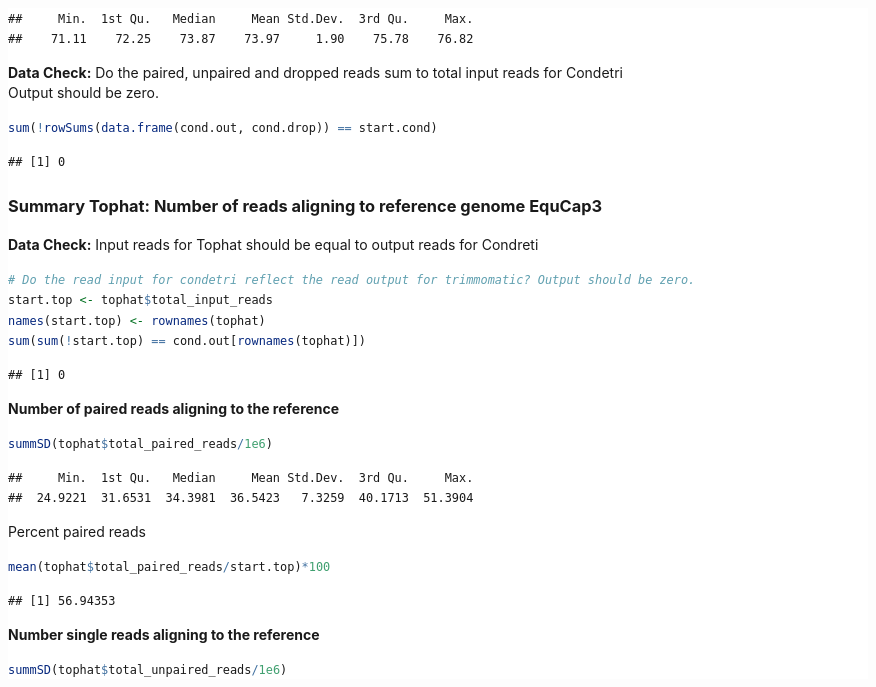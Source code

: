 ```
##     Min.  1st Qu.   Median     Mean Std.Dev.  3rd Qu.     Max. 
##    71.11    72.25    73.87    73.97     1.90    75.78    76.82
```

**Data Check:** Do the paired, unpaired and dropped reads sum to total input reads for Condetri  
Output should be zero.


```r
sum(!rowSums(data.frame(cond.out, cond.drop)) == start.cond)
```

```
## [1] 0
```

### Summary Tophat: Number of reads aligning to reference genome EquCap3  
**Data Check:** Input reads for Tophat should be equal to output reads for Condreti  


```r
# Do the read input for condetri reflect the read output for trimmomatic? Output should be zero.
start.top <- tophat$total_input_reads
names(start.top) <- rownames(tophat)
sum(sum(!start.top) == cond.out[rownames(tophat)])
```

```
## [1] 0
```

**Number of paired reads aligning to the reference**


```r
summSD(tophat$total_paired_reads/1e6)
```

```
##     Min.  1st Qu.   Median     Mean Std.Dev.  3rd Qu.     Max. 
##  24.9221  31.6531  34.3981  36.5423   7.3259  40.1713  51.3904
```

Percent paired reads


```r
mean(tophat$total_paired_reads/start.top)*100
```

```
## [1] 56.94353
```

**Number single reads aligning to the reference**


```r
summSD(tophat$total_unpaired_reads/1e6)
```
